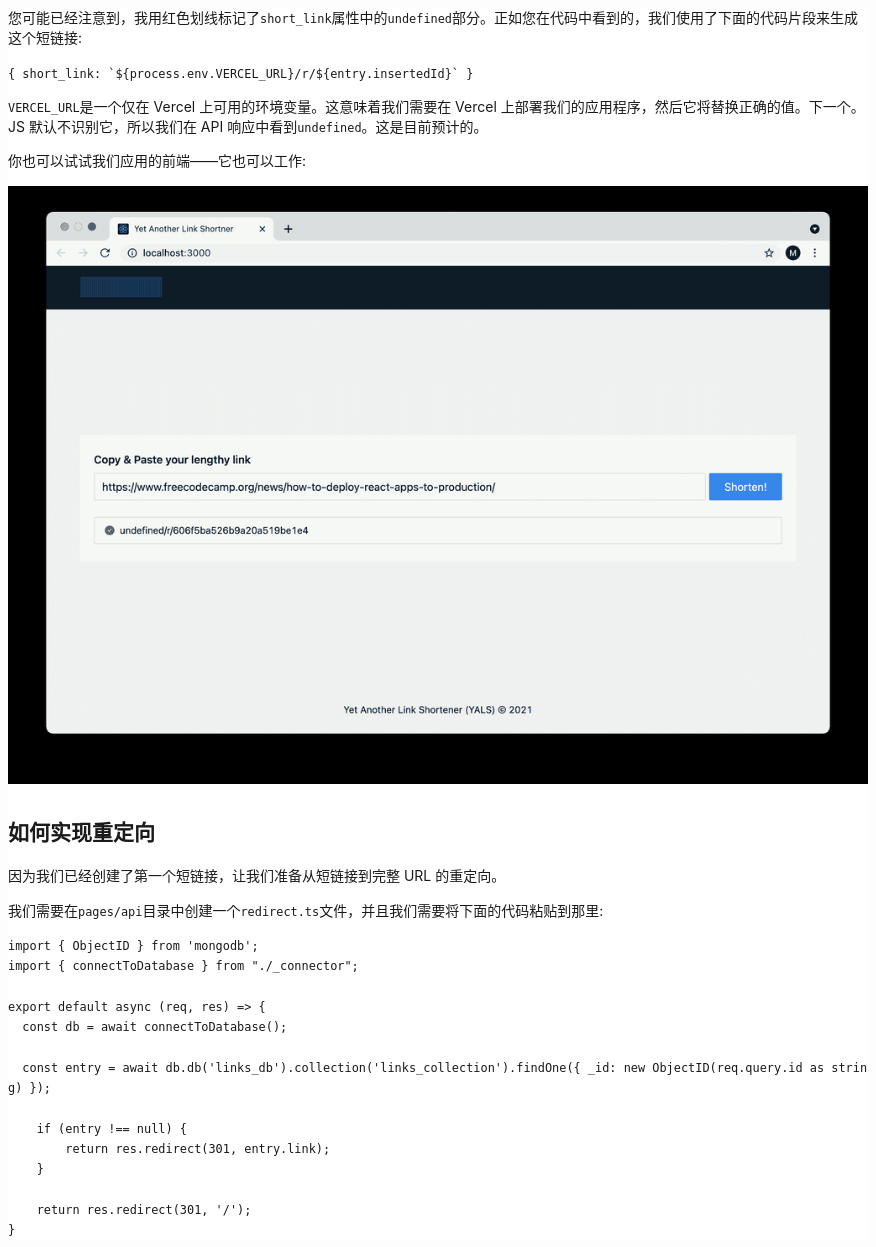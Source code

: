 您可能已经注意到，我用红色划线标记了`short_link`属性中的`undefined`部分。正如您在代码中看到的，我们使用了下面的代码片段来生成这个短链接:

```
{ short_link: `${process.env.VERCEL_URL}/r/${entry.insertedId}` }
```

`VERCEL_URL`是一个仅在 Vercel 上可用的环境变量。这意味着我们需要在 Vercel 上部署我们的应用程序，然后它将替换正确的值。下一个。JS 默认不识别它，所以我们在 API 响应中看到`undefined`。这是目前预计的。

你也可以试试我们应用的前端——它也可以工作:

![website-1](img/9580e04daef52c3ce33ce3268b7b3eaa.png)

## 如何实现重定向

因为我们已经创建了第一个短链接，让我们准备从短链接到完整 URL 的重定向。

我们需要在`pages/api`目录中创建一个`redirect.ts`文件，并且我们需要将下面的代码粘贴到那里:

```
import { ObjectID } from 'mongodb';
import { connectToDatabase } from "./_connector";

export default async (req, res) => {
  const db = await connectToDatabase();

  const entry = await db.db('links_db').collection('links_collection').findOne({ _id: new ObjectID(req.query.id as string) });

    if (entry !== null) {
        return res.redirect(301, entry.link);
    }

    return res.redirect(301, '/');
}
```
